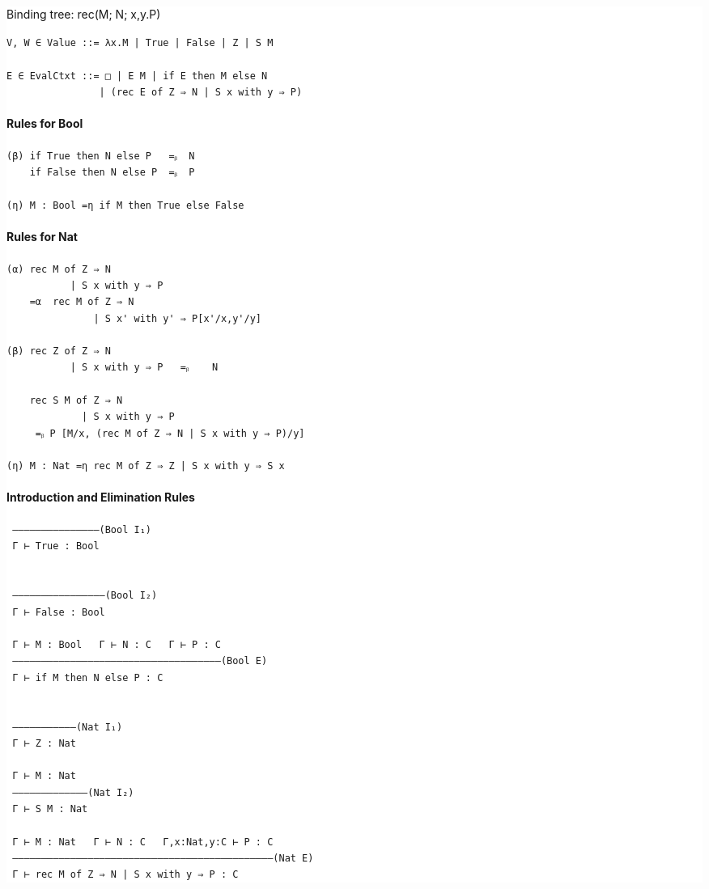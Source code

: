 Binding tree:  rec(M; N; x,y.P)

    V, W ∈ Value ::= λx.M | True | False | Z | S M

    E ∈ EvalCtxt ::= □ | E M | if E then M else N 
                    | (rec E of Z ⇒ N | S x with y ⇒ P)


#### Rules for Bool

    (β) if True then N else P   =ᵦ  N
        if False then N else P  =ᵦ  P

    (η) M : Bool =η if M then True else False


#### Rules for Nat

    (α) rec M of Z ⇒ N 
               | S x with y ⇒ P  
        =α  rec M of Z ⇒ N 
                   | S x' with y' ⇒ P[x'/x,y'/y]

    (β) rec Z of Z ⇒ N 
               | S x with y ⇒ P   =ᵦ    N 

        rec S M of Z ⇒ N 
                 | S x with y ⇒ P 
         =ᵦ P [M/x, (rec M of Z ⇒ N | S x with y ⇒ P)/y]

    (η) M : Nat =η rec M of Z ⇒ Z | S x with y ⇒ S x


#### Introduction and Elimination Rules

     ——————————————–(Bool I₁)
     Γ ⊢ True : Bool


     ——————————————––(Bool I₂)
     Γ ⊢ False : Bool

     Γ ⊢ M : Bool   Γ ⊢ N : C   Γ ⊢ P : C
     ——————————————––———————————————————–(Bool E)
     Γ ⊢ if M then N else P : C


     ——————————–(Nat I₁)
     Γ ⊢ Z : Nat

     Γ ⊢ M : Nat
     ——————————–—–(Nat I₂)
     Γ ⊢ S M : Nat

     Γ ⊢ M : Nat   Γ ⊢ N : C   Γ,x:Nat,y:C ⊢ P : C
     ————————————————————————————————–—————————–—–(Nat E)
     Γ ⊢ rec M of Z ⇒ N | S x with y ⇒ P : C
